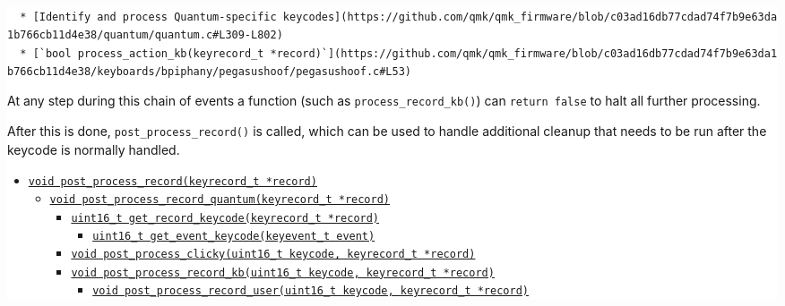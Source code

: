       * [Identify and process Quantum-specific keycodes](https://github.com/qmk/qmk_firmware/blob/c03ad16db77cdad74f7b9e63da1b766cb11d4e38/quantum/quantum.c#L309-L802)
      * [`bool process_action_kb(keyrecord_t *record)`](https://github.com/qmk/qmk_firmware/blob/c03ad16db77cdad74f7b9e63da1b766cb11d4e38/keyboards/bpiphany/pegasushoof/pegasushoof.c#L53)

At any step during this chain of events a function (such as `process_record_kb()`) can `return false` to halt all further processing.

After this is done, `post_process_record()` is called, which can be used to handle additional cleanup that needs to be run after the keycode is normally handled.

* [`void post_process_record(keyrecord_t *record)`]()
  * [`void post_process_record_quantum(keyrecord_t *record)`](https://github.com/qmk/qmk_firmware/blob/c03ad16db77cdad74f7b9e63da1b766cb11d4e38/quantum/quantum.c#L241)
    * [`uint16_t get_record_keycode(keyrecord_t *record)`](https://github.com/qmk/qmk_firmware/blob/c03ad16db77cdad74f7b9e63da1b766cb11d4e38/quantum/quantum.c#L215)
      * [`uint16_t get_event_keycode(keyevent_t event)`](https://github.com/qmk/qmk_firmware/blob/c03ad16db77cdad74f7b9e63da1b766cb11d4e38/quantum/quantum.c#L222)
    * [`void post_process_clicky(uint16_t keycode, keyrecord_t *record)`]()
    * [`void post_process_record_kb(uint16_t keycode, keyrecord_t *record)`]()
      * [`void post_process_record_user(uint16_t keycode, keyrecord_t *record)`]()
      

